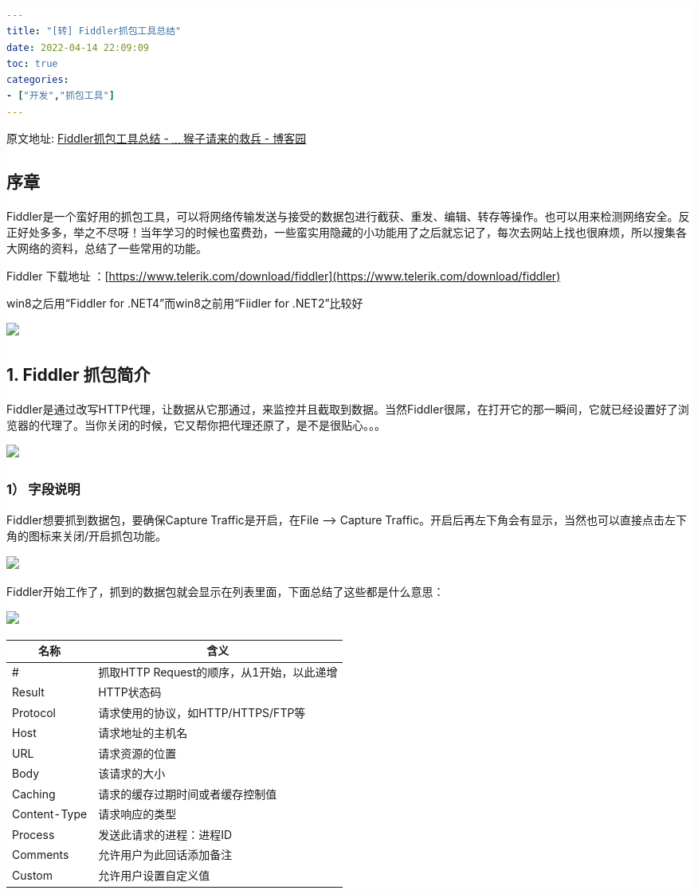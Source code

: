 ```yaml
---
title: "[转] Fiddler抓包工具总结"
date: 2022-04-14 22:09:09
toc: true
categories:
- ["开发","抓包工具"]
---
```


原文地址: [Fiddler抓包工具总结 - ﹏猴子请来的救兵 - 博客园](https://www.cnblogs.com/yyhh/p/5140852.html)




## 序章
Fiddler是一个蛮好用的抓包工具，可以将网络传输发送与接受的数据包进行截获、重发、编辑、转存等操作。也可以用来检测网络安全。反正好处多多，举之不尽呀！当年学习的时候也蛮费劲，一些蛮实用隐藏的小功能用了之后就忘记了，每次去网站上找也很麻烦，所以搜集各大网络的资料，总结了一些常用的功能。

 

Fiddler 下载地址 ：[https://www.telerik.com/download/fiddler](https://www.telerik.com/download/fiddler)

win8之后用“Fiddler for .NET4”而win8之前用“Fiidler for .NET2”比较好

![](https://file.wulicode.com/yuque/202208/04/14/46219vypLz2i.png?x-oss-process=image/resize,h_819)

## 1. Fiddler 抓包简介
Fiddler是通过改写HTTP代理，让数据从它那通过，来监控并且截取到数据。当然Fiddler很屌，在打开它的那一瞬间，它就已经设置好了浏览器的代理了。当你关闭的时候，它又帮你把代理还原了，是不是很贴心。。。

![](https://file.wulicode.com/yuque/202208/04/14/4621hjzKa3zq.png?x-oss-process=image/resize,h_849)

#####  

### 1） 字段说明
Fiddler想要抓到数据包，要确保Capture Traffic是开启，在File –> Capture Traffic。开启后再左下角会有显示，当然也可以直接点击左下角的图标来关闭/开启抓包功能。

![](https://file.wulicode.com/yuque/202208/04/14/4622hh3nvO9r.png?x-oss-process=image/resize,h_845)

Fiddler开始工作了，抓到的数据包就会显示在列表里面，下面总结了这些都是什么意思：

![](https://file.wulicode.com/yuque/202208/04/14/4622yRp75477.png?x-oss-process=image/resize,h_567)

| **名称** | **含义** |
| --- | --- |
| # | 抓取HTTP Request的顺序，从1开始，以此递增 |
| Result | HTTP状态码 |
| Protocol | 请求使用的协议，如HTTP/HTTPS/FTP等 |
| Host | 请求地址的主机名 |
| URL | 请求资源的位置 |
| Body | 该请求的大小 |
| Caching | 请求的缓存过期时间或者缓存控制值 |
| Content-Type | 请求响应的类型 |
| Process | 发送此请求的进程：进程ID |
| Comments | 允许用户为此回话添加备注 |
| Custom | 允许用户设置自定义值 |